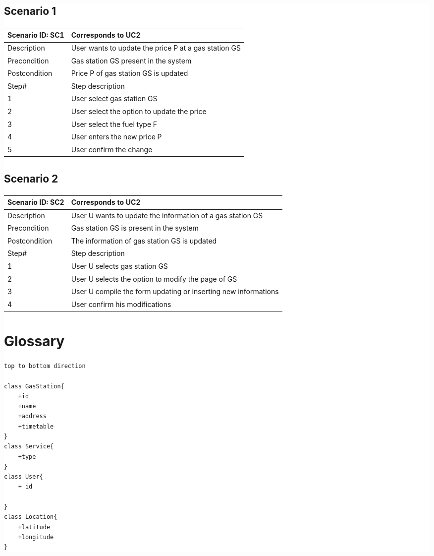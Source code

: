 ## Scenario 1

| Scenario ID: SC1        | Corresponds to UC2  |
| ------------- |:-------------| 
| Description | User wants to update the price P at a gas station GS|
| Precondition | Gas station GS present in the system |
| Postcondition |  Price P of gas station GS is updated |
| Step#        |  Step description   |
|  1     | User select gas station GS |  
|  2     | User select the option to update the price |
|  3     | User select the fuel type F |
|  4     | User enters the new price P |
|  5     | User confirm the change |

## Scenario 2

| Scenario ID: SC2        | Corresponds to UC2  |
| ------------- |:-------------| 
| Description  | User U wants to update the information of a gas station GS |
|Precondition  | Gas station GS is present in the system |
|Postcondition | The information of gas station GS is updated  |
| Step#        | Step description  |
|  1     | User U selects gas station GS |  
|  2     | User U selects the option to modify the page of GS |
|  3     | User U compile the form updating or inserting new informations |
|  4     | User confirm his modifications |



# Glossary

```plantuml
top to bottom direction

class GasStation{
	+id
	+name
	+address
	+timetable
}
class Service{
	+type
}
class User{
	+ id

}
class Location{
	+latitude
	+longitude
}
```